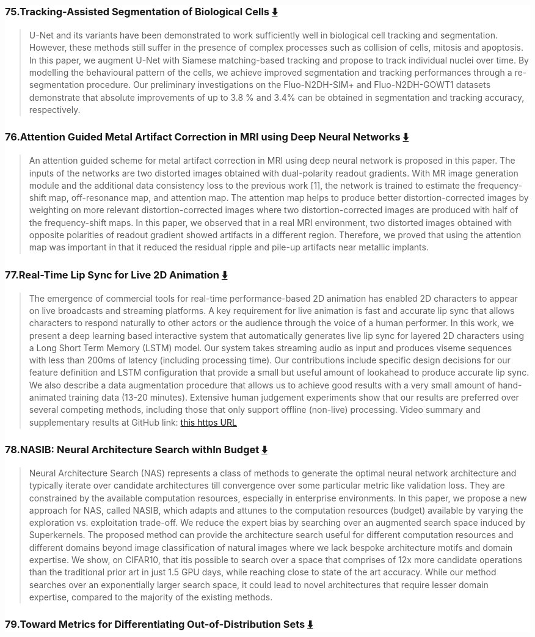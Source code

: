 ### 75.Tracking-Assisted Segmentation of Biological Cells  [ :arrow_down: ](https://arxiv.org/pdf/1910.08735.pdf)
>  U-Net and its variants have been demonstrated to work sufficiently well in biological cell tracking and segmentation. However, these methods still suffer in the presence of complex processes such as collision of cells, mitosis and apoptosis. In this paper, we augment U-Net with Siamese matching-based tracking and propose to track individual nuclei over time. By modelling the behavioural pattern of the cells, we achieve improved segmentation and tracking performances through a re-segmentation procedure. Our preliminary investigations on the Fluo-N2DH-SIM+ and Fluo-N2DH-GOWT1 datasets demonstrate that absolute improvements of up to 3.8 % and 3.4% can be obtained in segmentation and tracking accuracy, respectively. 
### 76.Attention Guided Metal Artifact Correction in MRI using Deep Neural Networks  [ :arrow_down: ](https://arxiv.org/pdf/1910.08705.pdf)
>  An attention guided scheme for metal artifact correction in MRI using deep neural network is proposed in this paper. The inputs of the networks are two distorted images obtained with dual-polarity readout gradients. With MR image generation module and the additional data consistency loss to the previous work [1], the network is trained to estimate the frequency-shift map, off-resonance map, and attention map. The attention map helps to produce better distortion-corrected images by weighting on more relevant distortion-corrected images where two distortion-corrected images are produced with half of the frequency-shift maps. In this paper, we observed that in a real MRI environment, two distorted images obtained with opposite polarities of readout gradient showed artifacts in a different region. Therefore, we proved that using the attention map was important in that it reduced the residual ripple and pile-up artifacts near metallic implants. 
### 77.Real-Time Lip Sync for Live 2D Animation  [ :arrow_down: ](https://arxiv.org/pdf/1910.08685.pdf)
>  The emergence of commercial tools for real-time performance-based 2D animation has enabled 2D characters to appear on live broadcasts and streaming platforms. A key requirement for live animation is fast and accurate lip sync that allows characters to respond naturally to other actors or the audience through the voice of a human performer. In this work, we present a deep learning based interactive system that automatically generates live lip sync for layered 2D characters using a Long Short Term Memory (LSTM) model. Our system takes streaming audio as input and produces viseme sequences with less than 200ms of latency (including processing time). Our contributions include specific design decisions for our feature definition and LSTM configuration that provide a small but useful amount of lookahead to produce accurate lip sync. We also describe a data augmentation procedure that allows us to achieve good results with a very small amount of hand-animated training data (13-20 minutes). Extensive human judgement experiments show that our results are preferred over several competing methods, including those that only support offline (non-live) processing. Video summary and supplementary results at GitHub link: <a class="link-external link-https" href="https://github.com/deepalianeja/CharacterLipSync2D" rel="external noopener nofollow">this https URL</a> 
### 78.NASIB: Neural Architecture Search withIn Budget  [ :arrow_down: ](https://arxiv.org/pdf/1910.08665.pdf)
>  Neural Architecture Search (NAS) represents a class of methods to generate the optimal neural network architecture and typically iterate over candidate architectures till convergence over some particular metric like validation loss. They are constrained by the available computation resources, especially in enterprise environments. In this paper, we propose a new approach for NAS, called NASIB, which adapts and attunes to the computation resources (budget) available by varying the exploration vs. exploitation trade-off. We reduce the expert bias by searching over an augmented search space induced by Superkernels. The proposed method can provide the architecture search useful for different computation resources and different domains beyond image classification of natural images where we lack bespoke architecture motifs and domain expertise. We show, on CIFAR10, that itis possible to search over a space that comprises of 12x more candidate operations than the traditional prior art in just 1.5 GPU days, while reaching close to state of the art accuracy. While our method searches over an exponentially larger search space, it could lead to novel architectures that require lesser domain expertise, compared to the majority of the existing methods. 
### 79.Toward Metrics for Differentiating Out-of-Distribution Sets  [ :arrow_down: ](https://arxiv.org/pdf/1910.08650.pdf)